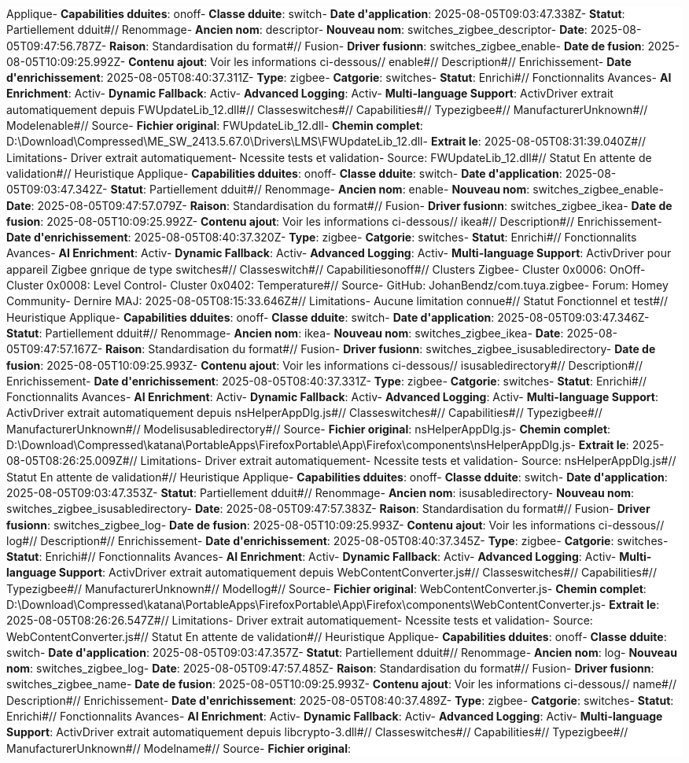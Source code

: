 Applique- **Capabilities dduites**: onoff- **Classe dduite**: switch- **Date d'application**: 2025-08-05T09:03:47.338Z- **Statut**:  Partiellement dduit#// Renommage- **Ancien nom**: descriptor- **Nouveau nom**: switches_zigbee_descriptor- **Date**: 2025-08-05T09:47:56.787Z- **Raison**: Standardisation du format#// Fusion- **Driver fusionn**: switches_zigbee_enable- **Date de fusion**: 2025-08-05T10:09:25.992Z- **Contenu ajout**: Voir les informations ci-dessous// enable#// Description#// Enrichissement- **Date d'enrichissement**: 2025-08-05T08:40:37.311Z- **Type**: zigbee- **Catgorie**: switches- **Statut**:  Enrichi#// Fonctionnalits Avances- **AI Enrichment**: Activ- **Dynamic Fallback**: Activ- **Advanced Logging**: Activ- **Multi-language Support**: ActivDriver extrait automatiquement depuis FWUpdateLib_12.dll#// Classeswitches#// Capabilities#// Typezigbee#// ManufacturerUnknown#// Modelenable#// Source- **Fichier original**: FWUpdateLib_12.dll- **Chemin complet**: D:\Download\Compressed\ME_SW_2413.5.67.0\Drivers\LMS\FWUpdateLib_12.dll- **Extrait le**: 2025-08-05T08:31:39.040Z#// Limitations- Driver extrait automatiquement- Ncessite tests et validation- Source: FWUpdateLib_12.dll#// Statut En attente de validation#// Heuristique Applique- **Capabilities dduites**: onoff- **Classe dduite**: switch- **Date d'application**: 2025-08-05T09:03:47.342Z- **Statut**:  Partiellement dduit#// Renommage- **Ancien nom**: enable- **Nouveau nom**: switches_zigbee_enable- **Date**: 2025-08-05T09:47:57.079Z- **Raison**: Standardisation du format#// Fusion- **Driver fusionn**: switches_zigbee_ikea- **Date de fusion**: 2025-08-05T10:09:25.992Z- **Contenu ajout**: Voir les informations ci-dessous// ikea#// Description#// Enrichissement- **Date d'enrichissement**: 2025-08-05T08:40:37.320Z- **Type**: zigbee- **Catgorie**: switches- **Statut**:  Enrichi#// Fonctionnalits Avances- **AI Enrichment**: Activ- **Dynamic Fallback**: Activ- **Advanced Logging**: Activ- **Multi-language Support**: ActivDriver pour appareil Zigbee gnrique de type switches#// Classeswitch#// Capabilitiesonoff#// Clusters Zigbee- Cluster 0x0006: OnOff- Cluster 0x0008: Level Control- Cluster 0x0402: Temperature#// Source- GitHub: JohanBendz/com.tuya.zigbee- Forum: Homey Community- Dernire MAJ: 2025-08-05T08:15:33.646Z#// Limitations- Aucune limitation connue#// Statut Fonctionnel et test#// Heuristique Applique- **Capabilities dduites**: onoff- **Classe dduite**: switch- **Date d'application**: 2025-08-05T09:03:47.346Z- **Statut**:  Partiellement dduit#// Renommage- **Ancien nom**: ikea- **Nouveau nom**: switches_zigbee_ikea- **Date**: 2025-08-05T09:47:57.167Z- **Raison**: Standardisation du format#// Fusion- **Driver fusionn**: switches_zigbee_isusabledirectory- **Date de fusion**: 2025-08-05T10:09:25.993Z- **Contenu ajout**: Voir les informations ci-dessous// isusabledirectory#// Description#// Enrichissement- **Date d'enrichissement**: 2025-08-05T08:40:37.331Z- **Type**: zigbee- **Catgorie**: switches- **Statut**:  Enrichi#// Fonctionnalits Avances- **AI Enrichment**: Activ- **Dynamic Fallback**: Activ- **Advanced Logging**: Activ- **Multi-language Support**: ActivDriver extrait automatiquement depuis nsHelperAppDlg.js#// Classeswitches#// Capabilities#// Typezigbee#// ManufacturerUnknown#// Modelisusabledirectory#// Source- **Fichier original**: nsHelperAppDlg.js- **Chemin complet**: D:\Download\Compressed\katana\PortableApps\FirefoxPortable\App\Firefox\components\nsHelperAppDlg.js- **Extrait le**: 2025-08-05T08:26:25.009Z#// Limitations- Driver extrait automatiquement- Ncessite tests et validation- Source: nsHelperAppDlg.js#// Statut En attente de validation#// Heuristique Applique- **Capabilities dduites**: onoff- **Classe dduite**: switch- **Date d'application**: 2025-08-05T09:03:47.353Z- **Statut**:  Partiellement dduit#// Renommage- **Ancien nom**: isusabledirectory- **Nouveau nom**: switches_zigbee_isusabledirectory- **Date**: 2025-08-05T09:47:57.383Z- **Raison**: Standardisation du format#// Fusion- **Driver fusionn**: switches_zigbee_log- **Date de fusion**: 2025-08-05T10:09:25.993Z- **Contenu ajout**: Voir les informations ci-dessous// log#// Description#// Enrichissement- **Date d'enrichissement**: 2025-08-05T08:40:37.345Z- **Type**: zigbee- **Catgorie**: switches- **Statut**:  Enrichi#// Fonctionnalits Avances- **AI Enrichment**: Activ- **Dynamic Fallback**: Activ- **Advanced Logging**: Activ- **Multi-language Support**: ActivDriver extrait automatiquement depuis WebContentConverter.js#// Classeswitches#// Capabilities#// Typezigbee#// ManufacturerUnknown#// Modellog#// Source- **Fichier original**: WebContentConverter.js- **Chemin complet**: D:\Download\Compressed\katana\PortableApps\FirefoxPortable\App\Firefox\components\WebContentConverter.js- **Extrait le**: 2025-08-05T08:26:26.547Z#// Limitations- Driver extrait automatiquement- Ncessite tests et validation- Source: WebContentConverter.js#// Statut En attente de validation#// Heuristique Applique- **Capabilities dduites**: onoff- **Classe dduite**: switch- **Date d'application**: 2025-08-05T09:03:47.357Z- **Statut**:  Partiellement dduit#// Renommage- **Ancien nom**: log- **Nouveau nom**: switches_zigbee_log- **Date**: 2025-08-05T09:47:57.485Z- **Raison**: Standardisation du format#// Fusion- **Driver fusionn**: switches_zigbee_name- **Date de fusion**: 2025-08-05T10:09:25.993Z- **Contenu ajout**: Voir les informations ci-dessous// name#// Description#// Enrichissement- **Date d'enrichissement**: 2025-08-05T08:40:37.489Z- **Type**: zigbee- **Catgorie**: switches- **Statut**:  Enrichi#// Fonctionnalits Avances- **AI Enrichment**: Activ- **Dynamic Fallback**: Activ- **Advanced Logging**: Activ- **Multi-language Support**: ActivDriver extrait automatiquement depuis libcrypto-3.dll#// Classeswitches#// Capabilities#// Typezigbee#// ManufacturerUnknown#// Modelname#// Source- **Fichier original**: